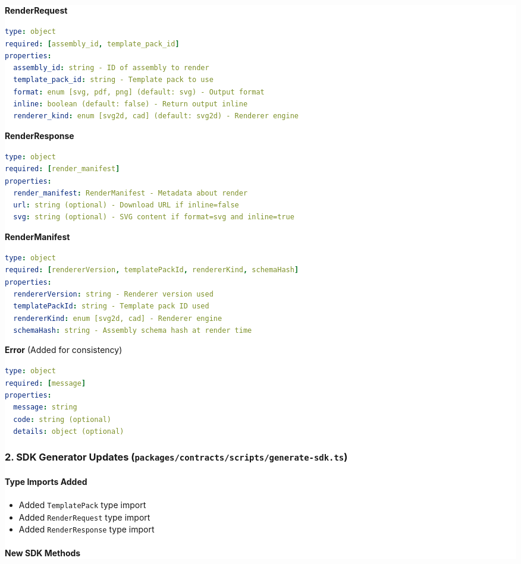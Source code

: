 **RenderRequest**

```yaml
type: object
required: [assembly_id, template_pack_id]
properties:
  assembly_id: string - ID of assembly to render
  template_pack_id: string - Template pack to use
  format: enum [svg, pdf, png] (default: svg) - Output format
  inline: boolean (default: false) - Return output inline
  renderer_kind: enum [svg2d, cad] (default: svg2d) - Renderer engine
```

**RenderResponse**

```yaml
type: object
required: [render_manifest]
properties:
  render_manifest: RenderManifest - Metadata about render
  url: string (optional) - Download URL if inline=false
  svg: string (optional) - SVG content if format=svg and inline=true
```

**RenderManifest**

```yaml
type: object
required: [rendererVersion, templatePackId, rendererKind, schemaHash]
properties:
  rendererVersion: string - Renderer version used
  templatePackId: string - Template pack ID used
  rendererKind: enum [svg2d, cad] - Renderer engine
  schemaHash: string - Assembly schema hash at render time
```

**Error** (Added for consistency)

```yaml
type: object
required: [message]
properties:
  message: string
  code: string (optional)
  details: object (optional)
```

### 2. SDK Generator Updates (`packages/contracts/scripts/generate-sdk.ts`)

#### Type Imports Added

- Added `TemplatePack` type import
- Added `RenderRequest` type import
- Added `RenderResponse` type import

#### New SDK Methods
